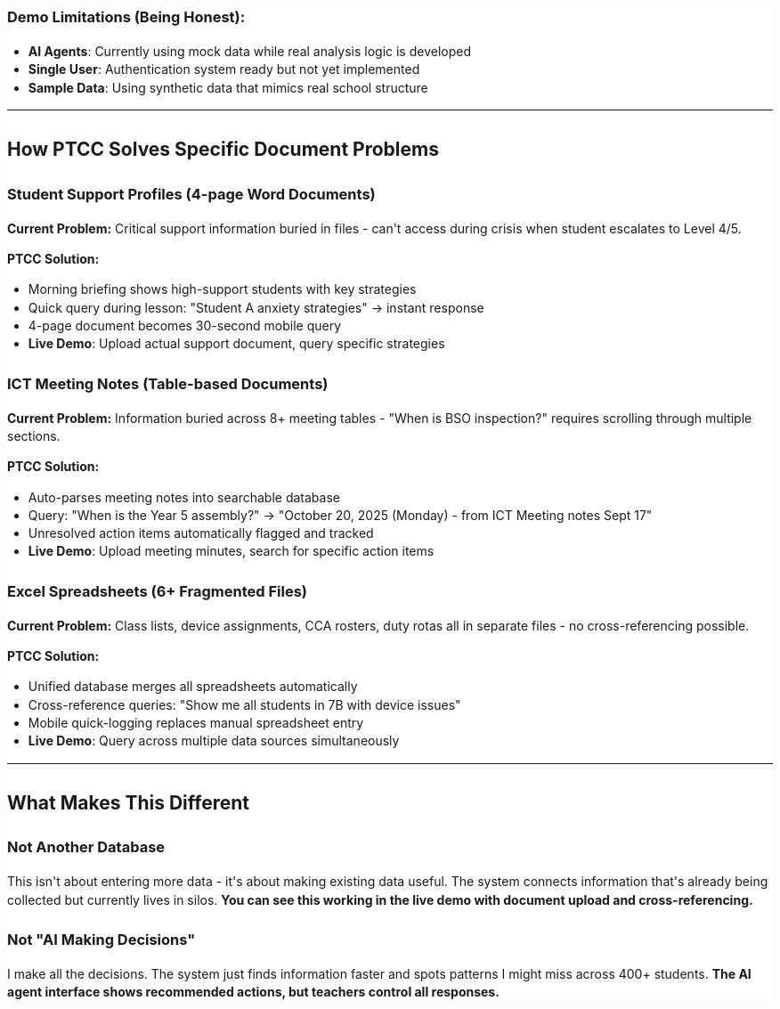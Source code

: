 ### Demo Limitations (Being Honest):
- **AI Agents**: Currently using mock data while real analysis logic is developed
- **Single User**: Authentication system ready but not yet implemented
- **Sample Data**: Using synthetic data that mimics real school structure

---

## How PTCC Solves Specific Document Problems

### Student Support Profiles (4-page Word Documents)
**Current Problem:** Critical support information buried in files - can't access during crisis when student escalates to Level 4/5.

**PTCC Solution:** 
- Morning briefing shows high-support students with key strategies
- Quick query during lesson: "Student A anxiety strategies" → instant response
- 4-page document becomes 30-second mobile query
- **Live Demo**: Upload actual support document, query specific strategies

### ICT Meeting Notes (Table-based Documents)
**Current Problem:** Information buried across 8+ meeting tables - "When is BSO inspection?" requires scrolling through multiple sections.

**PTCC Solution:**
- Auto-parses meeting notes into searchable database
- Query: "When is the Year 5 assembly?" → "October 20, 2025 (Monday) - from ICT Meeting notes Sept 17"
- Unresolved action items automatically flagged and tracked
- **Live Demo**: Upload meeting minutes, search for specific action items

### Excel Spreadsheets (6+ Fragmented Files)
**Current Problem:** Class lists, device assignments, CCA rosters, duty rotas all in separate files - no cross-referencing possible.

**PTCC Solution:**
- Unified database merges all spreadsheets automatically
- Cross-reference queries: "Show me all students in 7B with device issues"
- Mobile quick-logging replaces manual spreadsheet entry
- **Live Demo**: Query across multiple data sources simultaneously

---

## What Makes This Different

### Not Another Database
This isn't about entering more data - it's about making existing data useful. The system connects information that's already being collected but currently lives in silos. **You can see this working in the live demo with document upload and cross-referencing.**

### Not "AI Making Decisions"
I make all the decisions. The system just finds information faster and spots patterns I might miss across 400+ students. **The AI agent interface shows recommended actions, but teachers control all responses.**
